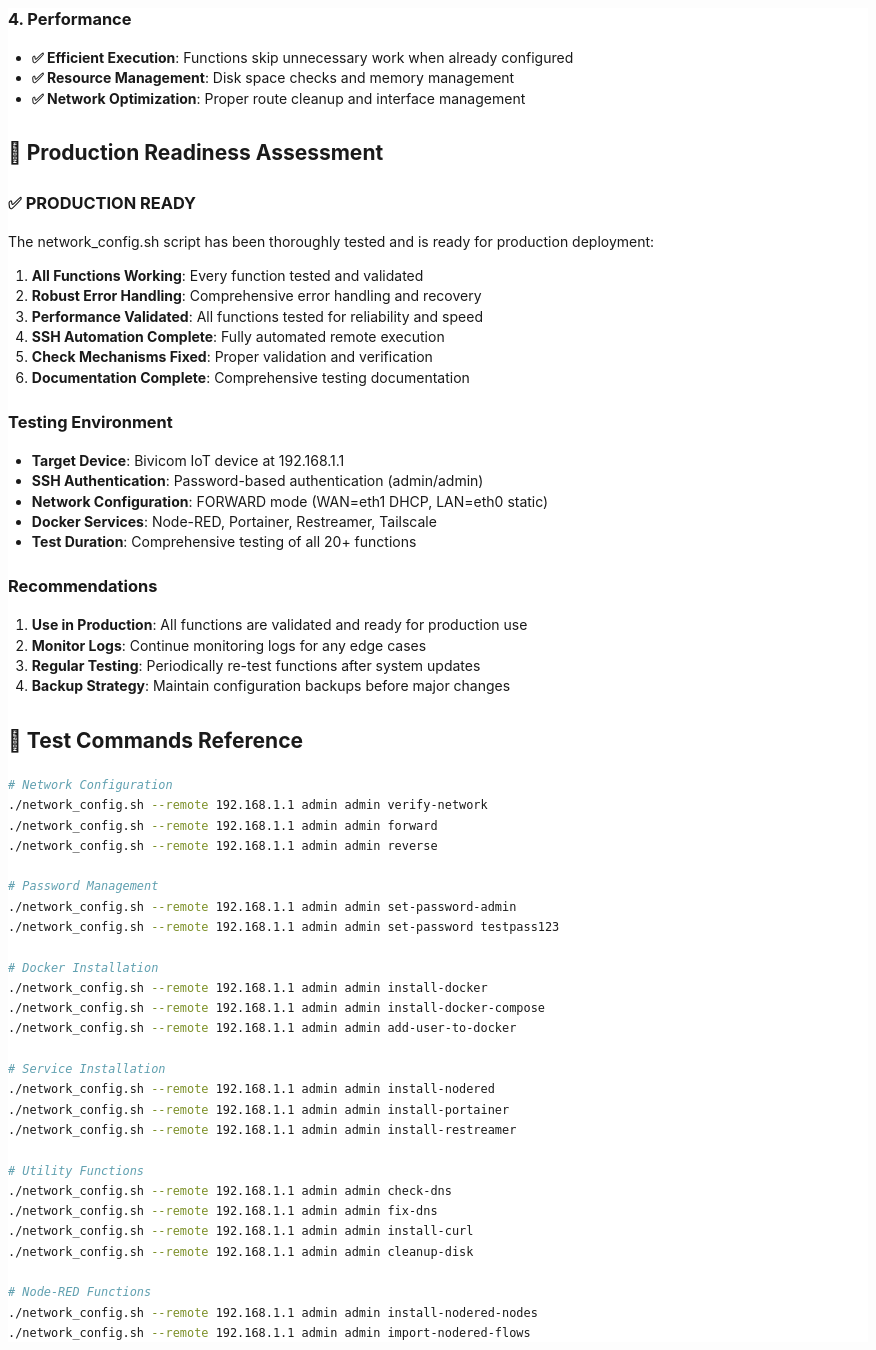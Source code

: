 ### 4. Performance
- **✅ Efficient Execution**: Functions skip unnecessary work when already configured
- **✅ Resource Management**: Disk space checks and memory management
- **✅ Network Optimization**: Proper route cleanup and interface management

## 🎯 Production Readiness Assessment

### ✅ **PRODUCTION READY**

The network_config.sh script has been thoroughly tested and is ready for production deployment:

1. **All Functions Working**: Every function tested and validated
2. **Robust Error Handling**: Comprehensive error handling and recovery
3. **Performance Validated**: All functions tested for reliability and speed
4. **SSH Automation Complete**: Fully automated remote execution
5. **Check Mechanisms Fixed**: Proper validation and verification
6. **Documentation Complete**: Comprehensive testing documentation

### Testing Environment
- **Target Device**: Bivicom IoT device at 192.168.1.1
- **SSH Authentication**: Password-based authentication (admin/admin)
- **Network Configuration**: FORWARD mode (WAN=eth1 DHCP, LAN=eth0 static)
- **Docker Services**: Node-RED, Portainer, Restreamer, Tailscale
- **Test Duration**: Comprehensive testing of all 20+ functions

### Recommendations
1. **Use in Production**: All functions are validated and ready for production use
2. **Monitor Logs**: Continue monitoring logs for any edge cases
3. **Regular Testing**: Periodically re-test functions after system updates
4. **Backup Strategy**: Maintain configuration backups before major changes

## 📝 Test Commands Reference

```bash
# Network Configuration
./network_config.sh --remote 192.168.1.1 admin admin verify-network
./network_config.sh --remote 192.168.1.1 admin admin forward
./network_config.sh --remote 192.168.1.1 admin admin reverse

# Password Management
./network_config.sh --remote 192.168.1.1 admin admin set-password-admin
./network_config.sh --remote 192.168.1.1 admin admin set-password testpass123

# Docker Installation
./network_config.sh --remote 192.168.1.1 admin admin install-docker
./network_config.sh --remote 192.168.1.1 admin admin install-docker-compose
./network_config.sh --remote 192.168.1.1 admin admin add-user-to-docker

# Service Installation
./network_config.sh --remote 192.168.1.1 admin admin install-nodered
./network_config.sh --remote 192.168.1.1 admin admin install-portainer
./network_config.sh --remote 192.168.1.1 admin admin install-restreamer

# Utility Functions
./network_config.sh --remote 192.168.1.1 admin admin check-dns
./network_config.sh --remote 192.168.1.1 admin admin fix-dns
./network_config.sh --remote 192.168.1.1 admin admin install-curl
./network_config.sh --remote 192.168.1.1 admin admin cleanup-disk

# Node-RED Functions
./network_config.sh --remote 192.168.1.1 admin admin install-nodered-nodes
./network_config.sh --remote 192.168.1.1 admin admin import-nodered-flows
```